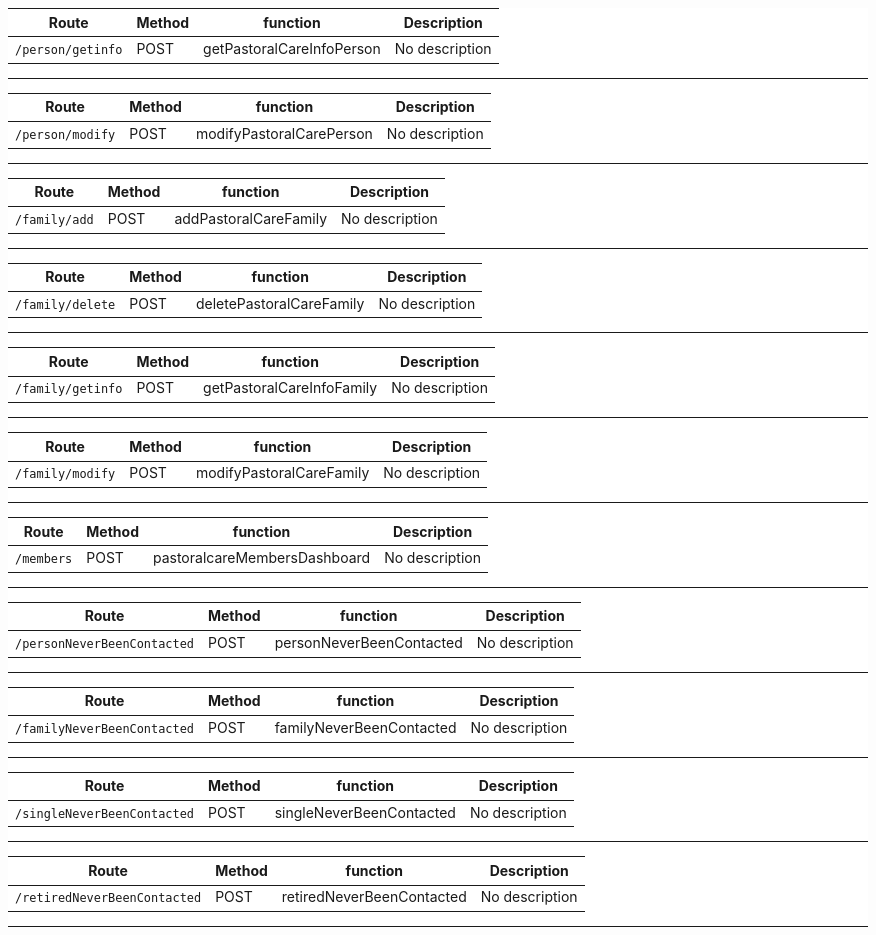 Route | Method | function | Description
------|--------|----------|------------
`/person/getinfo` | POST | getPastoralCareInfoPerson | No description

---
Route | Method | function | Description
------|--------|----------|------------
`/person/modify` | POST | modifyPastoralCarePerson | No description

---
Route | Method | function | Description
------|--------|----------|------------
`/family/add` | POST | addPastoralCareFamily | No description

---
Route | Method | function | Description
------|--------|----------|------------
`/family/delete` | POST | deletePastoralCareFamily | No description

---
Route | Method | function | Description
------|--------|----------|------------
`/family/getinfo` | POST | getPastoralCareInfoFamily | No description

---
Route | Method | function | Description
------|--------|----------|------------
`/family/modify` | POST | modifyPastoralCareFamily | No description

---
Route | Method | function | Description
------|--------|----------|------------
`/members` | POST | pastoralcareMembersDashboard | No description

---
Route | Method | function | Description
------|--------|----------|------------
`/personNeverBeenContacted` | POST | personNeverBeenContacted | No description

---
Route | Method | function | Description
------|--------|----------|------------
`/familyNeverBeenContacted` | POST | familyNeverBeenContacted | No description

---
Route | Method | function | Description
------|--------|----------|------------
`/singleNeverBeenContacted` | POST | singleNeverBeenContacted | No description

---
Route | Method | function | Description
------|--------|----------|------------
`/retiredNeverBeenContacted` | POST | retiredNeverBeenContacted | No description

---